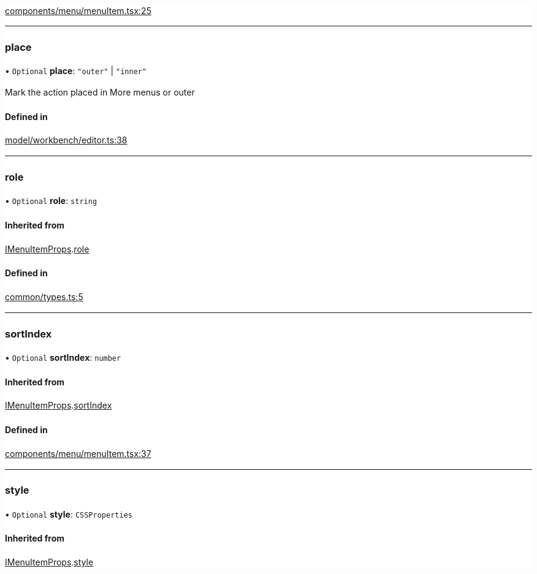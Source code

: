 [components/menu/menuItem.tsx:25](https://github.com/DTStack/molecule/blob/927b7d39/src/components/menu/menuItem.tsx#L25)

---

### place

• `Optional` **place**: `"outer"` \| `"inner"`

Mark the action placed in More menus or outer

#### Defined in

[model/workbench/editor.ts:38](https://github.com/DTStack/molecule/blob/927b7d39/src/model/workbench/editor.ts#L38)

---

### role

• `Optional` **role**: `string`

#### Inherited from

[IMenuItemProps](molecule.component.IMenuItemProps).[role](molecule.component.IMenuItemProps#role)

#### Defined in

[common/types.ts:5](https://github.com/DTStack/molecule/blob/927b7d39/src/common/types.ts#L5)

---

### sortIndex

• `Optional` **sortIndex**: `number`

#### Inherited from

[IMenuItemProps](molecule.component.IMenuItemProps).[sortIndex](molecule.component.IMenuItemProps#sortindex)

#### Defined in

[components/menu/menuItem.tsx:37](https://github.com/DTStack/molecule/blob/927b7d39/src/components/menu/menuItem.tsx#L37)

---

### style

• `Optional` **style**: `CSSProperties`

#### Inherited from

[IMenuItemProps](molecule.component.IMenuItemProps).[style](molecule.component.IMenuItemProps#style)
